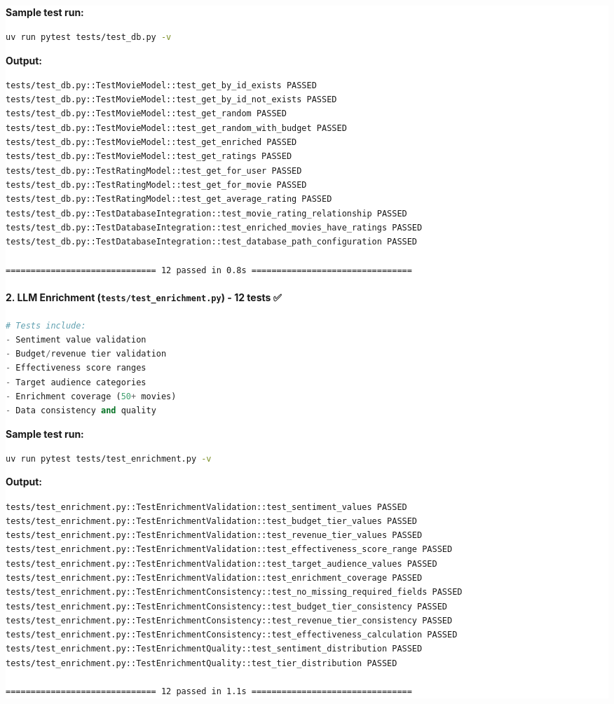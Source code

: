 **Sample test run:**
```bash
uv run pytest tests/test_db.py -v
```

**Output:**
```
tests/test_db.py::TestMovieModel::test_get_by_id_exists PASSED
tests/test_db.py::TestMovieModel::test_get_by_id_not_exists PASSED
tests/test_db.py::TestMovieModel::test_get_random PASSED
tests/test_db.py::TestMovieModel::test_get_random_with_budget PASSED
tests/test_db.py::TestMovieModel::test_get_enriched PASSED
tests/test_db.py::TestMovieModel::test_get_ratings PASSED
tests/test_db.py::TestRatingModel::test_get_for_user PASSED
tests/test_db.py::TestRatingModel::test_get_for_movie PASSED
tests/test_db.py::TestRatingModel::test_get_average_rating PASSED
tests/test_db.py::TestDatabaseIntegration::test_movie_rating_relationship PASSED
tests/test_db.py::TestDatabaseIntegration::test_enriched_movies_have_ratings PASSED
tests/test_db.py::TestDatabaseIntegration::test_database_path_configuration PASSED

============================== 12 passed in 0.8s ================================
```

#### 2. LLM Enrichment (`tests/test_enrichment.py`) - 12 tests ✅
```python
# Tests include:
- Sentiment value validation
- Budget/revenue tier validation  
- Effectiveness score ranges
- Target audience categories
- Enrichment coverage (50+ movies)
- Data consistency and quality
```

**Sample test run:**
```bash
uv run pytest tests/test_enrichment.py -v
```

**Output:**
```
tests/test_enrichment.py::TestEnrichmentValidation::test_sentiment_values PASSED
tests/test_enrichment.py::TestEnrichmentValidation::test_budget_tier_values PASSED
tests/test_enrichment.py::TestEnrichmentValidation::test_revenue_tier_values PASSED
tests/test_enrichment.py::TestEnrichmentValidation::test_effectiveness_score_range PASSED
tests/test_enrichment.py::TestEnrichmentValidation::test_target_audience_values PASSED
tests/test_enrichment.py::TestEnrichmentValidation::test_enrichment_coverage PASSED
tests/test_enrichment.py::TestEnrichmentConsistency::test_no_missing_required_fields PASSED
tests/test_enrichment.py::TestEnrichmentConsistency::test_budget_tier_consistency PASSED
tests/test_enrichment.py::TestEnrichmentConsistency::test_revenue_tier_consistency PASSED
tests/test_enrichment.py::TestEnrichmentConsistency::test_effectiveness_calculation PASSED
tests/test_enrichment.py::TestEnrichmentQuality::test_sentiment_distribution PASSED
tests/test_enrichment.py::TestEnrichmentQuality::test_tier_distribution PASSED

============================== 12 passed in 1.1s ================================
```

